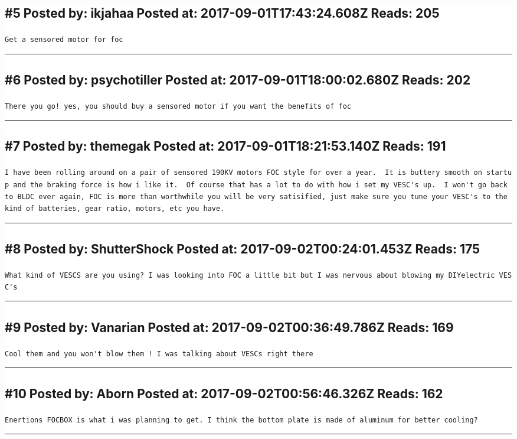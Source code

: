 ## \#5 Posted by: ikjahaa Posted at: 2017-09-01T17:43:24.608Z Reads: 205

```
Get a sensored motor for foc
```

---
## \#6 Posted by: psychotiller Posted at: 2017-09-01T18:00:02.680Z Reads: 202

```
There you go! yes, you should buy a sensored motor if you want the benefits of foc
```

---
## \#7 Posted by: themegak Posted at: 2017-09-01T18:21:53.140Z Reads: 191

```
I have been rolling around on a pair of sensored 190KV motors FOC style for over a year.  It is buttery smooth on startup and the braking force is how i like it.  Of course that has a lot to do with how i set my VESC's up.  I won't go back to BLDC ever again, FOC is more than worthwhile you will be very satisified, just make sure you tune your VESC's to the kind of batteries, gear ratio, motors, etc you have.
```

---
## \#8 Posted by: ShutterShock Posted at: 2017-09-02T00:24:01.453Z Reads: 175

```
What kind of VESCS are you using? I was looking into FOC a little bit but I was nervous about blowing my DIYelectric VESC's
```

---
## \#9 Posted by: Vanarian Posted at: 2017-09-02T00:36:49.786Z Reads: 169

```
Cool them and you won't blow them ! I was talking about VESCs right there
```

---
## \#10 Posted by: Aborn Posted at: 2017-09-02T00:56:46.326Z Reads: 162

```
Enertions FOCBOX is what i was planning to get. I think the bottom plate is made of aluminum for better cooling?
```

---